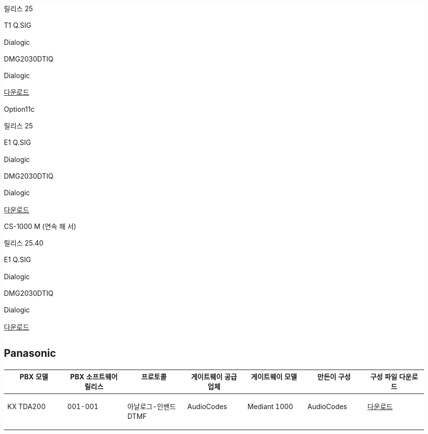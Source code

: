 <td><p>릴리스 25</p></td>
<td><p>T1 Q.SIG</p></td>
<td><p>Dialogic</p></td>
<td><p>DMG2030DTIQ</p></td>
<td><p>Dialogic</p></td>
<td><p><a href="https://www.dialogic.com/support/helpweb/mg/integration.htm">다운로드</a></p></td>
</tr>
<tr class="even">
<td><p>Option11c</p></td>
<td><p>릴리스 25</p></td>
<td><p>E1 Q.SIG</p></td>
<td><p>Dialogic</p></td>
<td><p>DMG2030DTIQ</p></td>
<td><p>Dialogic</p></td>
<td><p><a href="https://www.dialogic.com/support/helpweb/mg/integration.htm">다운로드</a></p></td>
</tr>
<tr class="odd">
<td><p>CS-1000 M (연속 해 서)</p></td>
<td><p>릴리스 25.40</p></td>
<td><p>E1 Q.SIG</p></td>
<td><p>Dialogic</p></td>
<td><p>DMG2030DTIQ</p></td>
<td><p>Dialogic</p></td>
<td><p><a href="https://www.dialogic.com/support/helpweb/mg/integration.htm">다운로드</a></p></td>
</tr>
</tbody>
</table>


## Panasonic


<table style="width:100%;">
<colgroup>
<col style="width: 14%" />
<col style="width: 14%" />
<col style="width: 14%" />
<col style="width: 14%" />
<col style="width: 14%" />
<col style="width: 14%" />
<col style="width: 14%" />
</colgroup>
<thead>
<tr class="header">
<th>PBX 모델</th>
<th>PBX 소프트웨어 릴리스</th>
<th>프로토콜</th>
<th>게이트웨이 공급 업체</th>
<th>게이트웨이 모델</th>
<th>만든이 구성</th>
<th>구성 파일 다운로드</th>
</tr>
</thead>
<tbody>
<tr class="odd">
<td><p>KX TDA200</p></td>
<td><p>001-001</p></td>
<td><p>아날로그-인밴드 DTMF</p></td>
<td><p>AudioCodes</p></td>
<td><p>Mediant 1000</p></td>
<td><p>AudioCodes</p></td>
<td><p><a href="https://www.audiocodes.com/solutions/microsoft-unified-messaging">다운로드</a></p></td>
</tr>
<tr class="even">